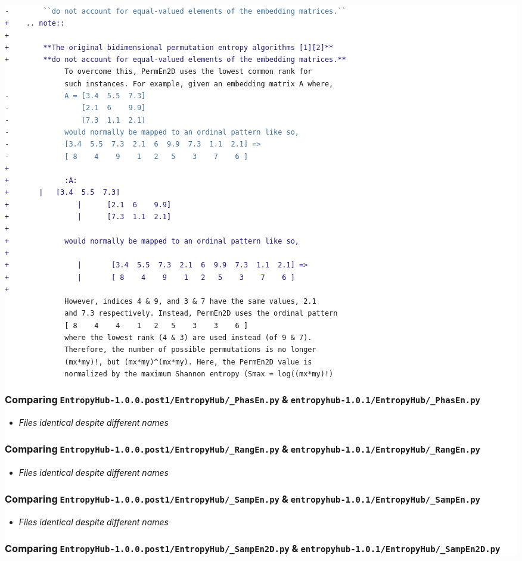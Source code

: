 ```diff
-	     ``do not account for equal-valued elements of the embedding matrices.``
+    .. note:: 
+
+	     **The original bidimensional permutation entropy algorithms [1][2]**
+	     **do not account for equal-valued elements of the embedding matrices.**
              To overcome this, PermEn2D uses the lowest common rank for
              such instances. For example, given an embedding matrix A where,
-             A = [3.4  5.5  7.3]         
-                 [2.1  6    9.9]       
-                 [7.3  1.1  2.1]        
-             would normally be mapped to an ordinal pattern like so,      
-             [3.4  5.5  7.3  2.1  6  9.9  7.3  1.1  2.1] =>
-             [ 8    4    9    1   2   5    3    7    6 ]
+
+             :A: 
+		|	[3.4  5.5  7.3]         
+                |   	[2.1  6    9.9]       
+                |   	[7.3  1.1  2.1]      
+  
+             would normally be mapped to an ordinal pattern like so,    
+  
+                |       [3.4  5.5  7.3  2.1  6  9.9  7.3  1.1  2.1] =>
+                |       [ 8    4    9    1   2   5    3    7    6 ]
+
              However, indices 4 & 9, and 3 & 7 have the same values, 2.1
              and 7.3 respectively. Instead, PermEn2D uses the ordinal pattern
              [ 8    4    4    1   2   5    3    3    6 ]
              where the lowest rank (4 & 3) are used instead (of 9 & 7). 
              Therefore, the number of possible permutations is no longer 
              (mx*my)!, but (mx*my)^(mx*my). Here, the PermEn2D value is 
              normalized by the maximum Shannon entropy (Smax = log((mx*my)!)
```

### Comparing `EntropyHub-1.0.0.post1/EntropyHub/_PhasEn.py` & `entropyhub-1.0.1/EntropyHub/_PhasEn.py`

 * *Files identical despite different names*

### Comparing `EntropyHub-1.0.0.post1/EntropyHub/_RangEn.py` & `entropyhub-1.0.1/EntropyHub/_RangEn.py`

 * *Files identical despite different names*

### Comparing `EntropyHub-1.0.0.post1/EntropyHub/_SampEn.py` & `entropyhub-1.0.1/EntropyHub/_SampEn.py`

 * *Files identical despite different names*

### Comparing `EntropyHub-1.0.0.post1/EntropyHub/_SampEn2D.py` & `entropyhub-1.0.1/EntropyHub/_SampEn2D.py`
